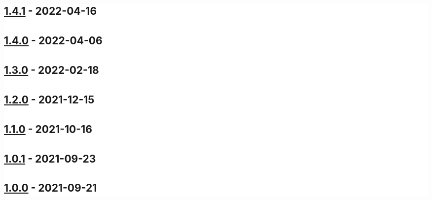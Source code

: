 ## [1.4.1] - 2022-04-16

## [1.4.0] - 2022-04-06

## [1.3.0] - 2022-02-18

## [1.2.0] - 2021-12-15

## [1.1.0] - 2021-10-16

## [1.0.1] - 2021-09-23

## [1.0.0] - 2021-09-21

[Unreleased]: https://github.com/esp-rs/espflash/compare/v4.0.1...HEAD
[4.0.1]: https://github.com/esp-rs/espflash/compare/v4.0.0...v4.0.1
[4.0.0]: https://github.com/esp-rs/espflash/compare/v3.3.0...v4.0.0
[3.3.0]: https://github.com/esp-rs/espflash/compare/v3.2.0...v3.3.0
[3.2.0]: https://github.com/esp-rs/espflash/compare/v3.1.1...v3.2.0
[3.1.1]: https://github.com/esp-rs/espflash/compare/v3.1.0...v3.1.1
[3.1.0]: https://github.com/esp-rs/espflash/compare/v3.0.0...v3.1.0
[3.0.0]: https://github.com/esp-rs/espflash/compare/v3.0.0-rc.2...v3.0.0
[3.0.0-rc.2]: https://github.com/esp-rs/espflash/compare/v3.0.0-rc.1...v3.0.0-rc.2
[3.0.0-rc.1]: https://github.com/esp-rs/espflash/compare/v2.1.0...v3.0.0-rc.1
[2.1.0]: https://github.com/esp-rs/espflash/compare/v2.0.1...v2.1.0
[2.0.1]: https://github.com/esp-rs/espflash/compare/v2.0.0...v2.0.1
[2.0.0]: https://github.com/esp-rs/espflash/compare/v2.0.0-rc.4...v2.0.0
[2.0.0-rc.4]: https://github.com/esp-rs/espflash/compare/v2.0.0-rc.3...v2.0.0-rc.4
[2.0.0-rc.3]: https://github.com/esp-rs/espflash/compare/v2.0.0-rc.2...v2.0.0-rc.3
[2.0.0-rc.2]: https://github.com/esp-rs/espflash/compare/v2.0.0-rc.1...v2.0.0-rc.2
[2.0.0-rc.1]: https://github.com/esp-rs/espflash/compare/v1.7.0...v2.0.0-rc.1
[1.7.0]: https://github.com/esp-rs/espflash/compare/v1.6.0...v1.7.0
[1.6.0]: https://github.com/esp-rs/espflash/compare/v1.5.1...v1.6.0
[1.5.1]: https://github.com/esp-rs/espflash/compare/v1.5.0...v1.5.1
[1.5.0]: https://github.com/esp-rs/espflash/compare/v1.4.1...v1.5.0
[1.4.1]: https://github.com/esp-rs/espflash/compare/v1.4.0...v1.4.1
[1.4.0]: https://github.com/esp-rs/espflash/compare/v1.3.0...v1.4.0
[1.3.0]: https://github.com/esp-rs/espflash/compare/v1.2.0...v1.3.0
[1.2.0]: https://github.com/esp-rs/espflash/compare/v1.1.0...v1.2.0
[1.1.0]: https://github.com/esp-rs/espflash/compare/v1.0.1...v1.1.0
[1.0.1]: https://github.com/esp-rs/espflash/compare/v1.0.0...v1.0.1
[1.0.0]: https://github.com/esp-rs/espflash/releases/tag/v1.0.0
